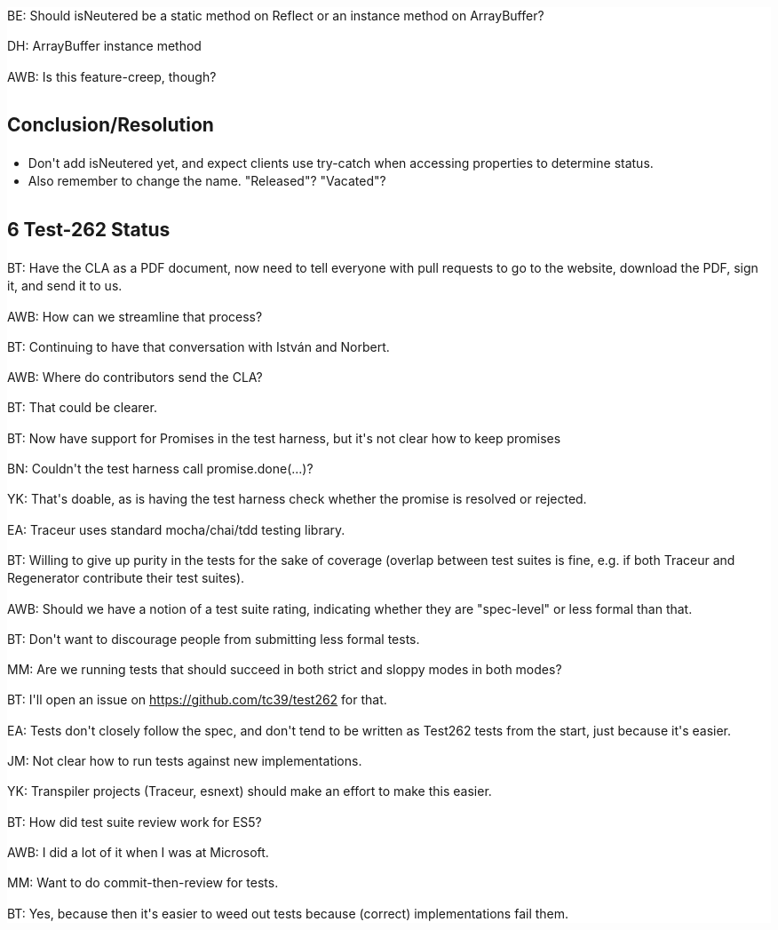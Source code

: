 BE: Should isNeutered be a static method on Reflect or an instance method on ArrayBuffer?

DH: ArrayBuffer instance method

AWB: Is this feature-creep, though?

## Conclusion/Resolution

- Don't add isNeutered yet, and expect clients use try-catch when accessing properties to determine status.
- Also remember to change the name. "Released"? "Vacated"?


## 6 Test-262 Status

BT: Have the CLA as a PDF document, now need to tell everyone with pull requests to go to the website, download the PDF, sign it, and send it to us.

AWB: How can we streamline that process?

BT: Continuing to have that conversation with István and Norbert.

AWB: Where do contributors send the CLA?

BT: That could be clearer.

BT: Now have support for Promises in the test harness, but it's not clear how to keep promises 

BN: Couldn't the test harness call promise.done(...)?

YK: That's doable, as is having the test harness check whether the promise is resolved or rejected.

EA: Traceur uses standard mocha/chai/tdd testing library.

BT: Willing to give up purity in the tests for the sake of coverage (overlap between test suites is fine, e.g. if both Traceur and Regenerator contribute their test suites).

AWB: Should we have a notion of a test suite rating, indicating whether they are "spec-level" or less formal than that.

BT: Don't want to discourage people from submitting less formal tests.

MM: Are we running tests that should succeed in both strict and sloppy modes in both modes?

BT: I'll open an issue on https://github.com/tc39/test262 for that.

EA: Tests don't closely follow the spec, and don't tend to be written as Test262 tests from the start, just because it's easier.

JM: Not clear how to run tests against new implementations.

YK: Transpiler projects (Traceur, esnext) should make an effort to make this easier.

BT: How did test suite review work for ES5?

AWB: I did a lot of it when I was at Microsoft.

MM: Want to do commit-then-review for tests.

BT: Yes, because then it's easier to weed out tests because (correct) implementations fail them.
 